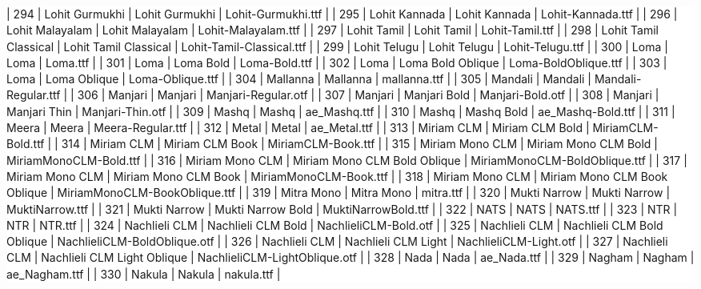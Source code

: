 | 294 | Lohit Gurmukhi | Lohit Gurmukhi | Lohit-Gurmukhi.ttf |
| 295 | Lohit Kannada | Lohit Kannada | Lohit-Kannada.ttf |
| 296 | Lohit Malayalam | Lohit Malayalam | Lohit-Malayalam.ttf |
| 297 | Lohit Tamil | Lohit Tamil | Lohit-Tamil.ttf |
| 298 | Lohit Tamil Classical | Lohit Tamil Classical | Lohit-Tamil-Classical.ttf |
| 299 | Lohit Telugu | Lohit Telugu | Lohit-Telugu.ttf |
| 300 | Loma | Loma | Loma.ttf |
| 301 | Loma | Loma Bold | Loma-Bold.ttf |
| 302 | Loma | Loma Bold Oblique | Loma-BoldOblique.ttf |
| 303 | Loma | Loma Oblique | Loma-Oblique.ttf |
| 304 | Mallanna | Mallanna | mallanna.ttf |
| 305 | Mandali | Mandali | Mandali-Regular.ttf |
| 306 | Manjari | Manjari | Manjari-Regular.otf |
| 307 | Manjari | Manjari Bold | Manjari-Bold.otf |
| 308 | Manjari | Manjari Thin | Manjari-Thin.otf |
| 309 | Mashq | Mashq | ae_Mashq.ttf |
| 310 | Mashq | Mashq Bold | ae_Mashq-Bold.ttf |
| 311 | Meera | Meera | Meera-Regular.ttf |
| 312 | Metal | Metal | ae_Metal.ttf |
| 313 | Miriam CLM | Miriam CLM Bold | MiriamCLM-Bold.ttf |
| 314 | Miriam CLM | Miriam CLM Book | MiriamCLM-Book.ttf |
| 315 | Miriam Mono CLM | Miriam Mono CLM Bold | MiriamMonoCLM-Bold.ttf |
| 316 | Miriam Mono CLM | Miriam Mono CLM Bold Oblique | MiriamMonoCLM-BoldOblique.ttf |
| 317 | Miriam Mono CLM | Miriam Mono CLM Book | MiriamMonoCLM-Book.ttf |
| 318 | Miriam Mono CLM | Miriam Mono CLM Book Oblique | MiriamMonoCLM-BookOblique.ttf |
| 319 | Mitra Mono | Mitra Mono | mitra.ttf |
| 320 | Mukti Narrow | Mukti Narrow | MuktiNarrow.ttf |
| 321 | Mukti Narrow | Mukti Narrow Bold | MuktiNarrowBold.ttf |
| 322 | NATS | NATS | NATS.ttf |
| 323 | NTR | NTR | NTR.ttf |
| 324 | Nachlieli CLM | Nachlieli CLM Bold | NachlieliCLM-Bold.otf |
| 325 | Nachlieli CLM | Nachlieli CLM Bold Oblique | NachlieliCLM-BoldOblique.otf |
| 326 | Nachlieli CLM | Nachlieli CLM Light | NachlieliCLM-Light.otf |
| 327 | Nachlieli CLM | Nachlieli CLM Light Oblique | NachlieliCLM-LightOblique.otf |
| 328 | Nada | Nada | ae_Nada.ttf |
| 329 | Nagham | Nagham | ae_Nagham.ttf |
| 330 | Nakula | Nakula | nakula.ttf |